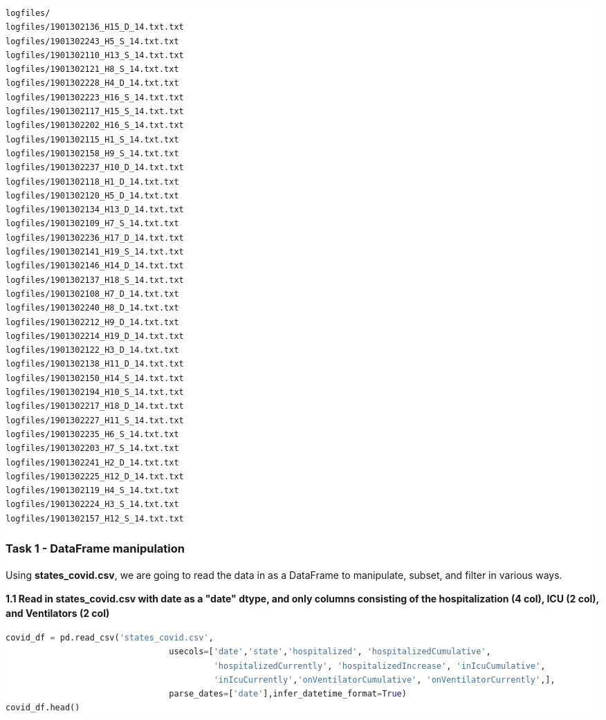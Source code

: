     logfiles/
    logfiles/1901302136_H15_D_14.txt.txt
    logfiles/1901302243_H5_S_14.txt.txt
    logfiles/1901302110_H13_S_14.txt.txt
    logfiles/1901302121_H8_S_14.txt.txt
    logfiles/1901302228_H4_D_14.txt.txt
    logfiles/1901302223_H16_S_14.txt.txt
    logfiles/1901302117_H15_S_14.txt.txt
    logfiles/1901302202_H16_S_14.txt.txt
    logfiles/1901302115_H1_S_14.txt.txt
    logfiles/1901302158_H9_S_14.txt.txt
    logfiles/1901302237_H10_D_14.txt.txt
    logfiles/1901302118_H1_D_14.txt.txt
    logfiles/1901302120_H5_D_14.txt.txt
    logfiles/1901302134_H13_D_14.txt.txt
    logfiles/1901302109_H7_S_14.txt.txt
    logfiles/1901302236_H17_D_14.txt.txt
    logfiles/1901302141_H19_S_14.txt.txt
    logfiles/1901302146_H14_D_14.txt.txt
    logfiles/1901302137_H18_S_14.txt.txt
    logfiles/1901302108_H7_D_14.txt.txt
    logfiles/1901302240_H8_D_14.txt.txt
    logfiles/1901302212_H9_D_14.txt.txt
    logfiles/1901302214_H19_D_14.txt.txt
    logfiles/1901302122_H3_D_14.txt.txt
    logfiles/1901302138_H11_D_14.txt.txt
    logfiles/1901302150_H14_S_14.txt.txt
    logfiles/1901302194_H10_S_14.txt.txt
    logfiles/1901302217_H18_D_14.txt.txt
    logfiles/1901302227_H11_S_14.txt.txt
    logfiles/1901302235_H6_S_14.txt.txt
    logfiles/1901302203_H7_S_14.txt.txt
    logfiles/1901302241_H2_D_14.txt.txt
    logfiles/1901302225_H12_D_14.txt.txt
    logfiles/1901302119_H4_S_14.txt.txt
    logfiles/1901302224_H3_S_14.txt.txt
    logfiles/1901302157_H12_S_14.txt.txt


### Task 1 - DataFrame manipulation

Using **states_covid.csv**, we are going to read the data in as a DataFrame to manipulate, subset, and filter in various ways. 

**1.1 Read in states_covid.csv with date as a "date" dtype, and only columns consisting of the hospitalization (4 col), ICU (2 col), and Ventilators (2 col)**


```python
covid_df = pd.read_csv('states_covid.csv',
                                 usecols=['date','state','hospitalized', 'hospitalizedCumulative',
                                          'hospitalizedCurrently', 'hospitalizedIncrease', 'inIcuCumulative',
                                          'inIcuCurrently','onVentilatorCumulative', 'onVentilatorCurrently',],
                                 parse_dates=['date'],infer_datetime_format=True)
covid_df.head()
```
